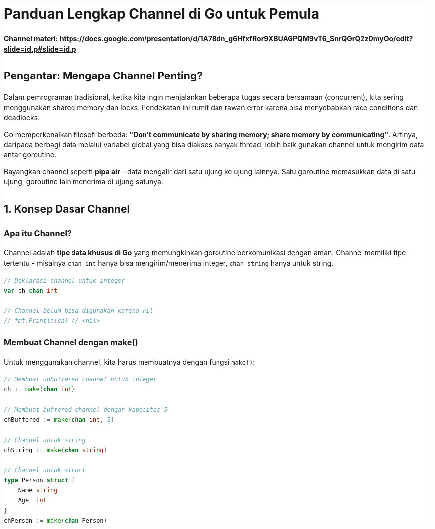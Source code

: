 # Panduan Lengkap Channel di Go untuk Pemula

#### Channel materi: https://docs.google.com/presentation/d/1A78dn_g6HfxfRor9XBUAGPQM9vT6_SnrQGrQ2z0myOo/edit?slide=id.p#slide=id.p

## Pengantar: Mengapa Channel Penting?

Dalam pemrograman tradisional, ketika kita ingin menjalankan beberapa tugas secara bersamaan (concurrent), kita sering menggunakan shared memory dan locks. Pendekatan ini rumit dan rawan error karena bisa menyebabkan race conditions dan deadlocks.

Go memperkenalkan filosofi berbeda: **"Don't communicate by sharing memory; share memory by communicating"**. Artinya, daripada berbagi data melalui variabel global yang bisa diakses banyak thread, lebih baik gunakan channel untuk mengirim data antar goroutine.

Bayangkan channel seperti **pipa air** - data mengalir dari satu ujung ke ujung lainnya. Satu goroutine memasukkan data di satu ujung, goroutine lain menerima di ujung satunya.

## 1. Konsep Dasar Channel

### Apa itu Channel?

Channel adalah **tipe data khusus di Go** yang memungkinkan goroutine berkomunikasi dengan aman. Channel memiliki tipe tertentu - misalnya `chan int` hanya bisa mengirim/menerima integer, `chan string` hanya untuk string.

```go
// Deklarasi channel untuk integer
var ch chan int

// Channel belum bisa digunakan karena nil
// fmt.Println(ch) // <nil>
```

### Membuat Channel dengan make()

Untuk menggunakan channel, kita harus membuatnya dengan fungsi `make()`:

```go
// Membuat unbuffered channel untuk integer
ch := make(chan int)

// Membuat buffered channel dengan kapasitas 5
chBuffered := make(chan int, 5)

// Channel untuk string
chString := make(chan string)

// Channel untuk struct
type Person struct {
    Name string
    Age  int
}
chPerson := make(chan Person)
```
